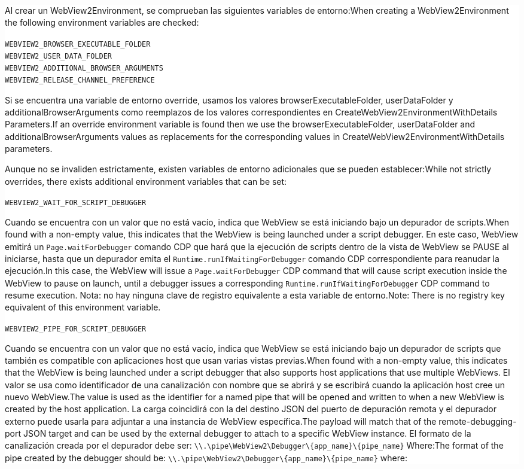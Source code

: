 <span data-ttu-id="3b7f2-147">Al crear un WebView2Environment, se comprueban las siguientes variables de entorno:</span><span class="sxs-lookup"><span data-stu-id="3b7f2-147">When creating a WebView2Environment the following environment variables are checked:</span></span>

```cpp
WEBVIEW2_BROWSER_EXECUTABLE_FOLDER
WEBVIEW2_USER_DATA_FOLDER
WEBVIEW2_ADDITIONAL_BROWSER_ARGUMENTS
WEBVIEW2_RELEASE_CHANNEL_PREFERENCE
```

<span data-ttu-id="3b7f2-148">Si se encuentra una variable de entorno override, usamos los valores browserExecutableFolder, userDataFolder y additionalBrowserArguments como reemplazos de los valores correspondientes en CreateWebView2EnvironmentWithDetails Parameters.</span><span class="sxs-lookup"><span data-stu-id="3b7f2-148">If an override environment variable is found then we use the browserExecutableFolder, userDataFolder and additionalBrowserArguments values as replacements for the corresponding values in CreateWebView2EnvironmentWithDetails parameters.</span></span>

<span data-ttu-id="3b7f2-149">Aunque no se invaliden estrictamente, existen variables de entorno adicionales que se pueden establecer:</span><span class="sxs-lookup"><span data-stu-id="3b7f2-149">While not strictly overrides, there exists additional environment variables that can be set:</span></span>

```cpp
WEBVIEW2_WAIT_FOR_SCRIPT_DEBUGGER
```

<span data-ttu-id="3b7f2-150">Cuando se encuentra con un valor que no está vacío, indica que WebView se está iniciando bajo un depurador de scripts.</span><span class="sxs-lookup"><span data-stu-id="3b7f2-150">When found with a non-empty value, this indicates that the WebView is being launched under a script debugger.</span></span> <span data-ttu-id="3b7f2-151">En este caso, WebView emitirá un `Page.waitForDebugger` comando CDP que hará que la ejecución de scripts dentro de la vista de WebView se PAUSE al iniciarse, hasta que un depurador emita el `Runtime.runIfWaitingForDebugger` comando CDP correspondiente para reanudar la ejecución.</span><span class="sxs-lookup"><span data-stu-id="3b7f2-151">In this case, the WebView will issue a `Page.waitForDebugger` CDP command that will cause script execution inside the WebView to pause on launch, until a debugger issues a corresponding `Runtime.runIfWaitingForDebugger` CDP command to resume execution.</span></span> <span data-ttu-id="3b7f2-152">Nota: no hay ninguna clave de registro equivalente a esta variable de entorno.</span><span class="sxs-lookup"><span data-stu-id="3b7f2-152">Note: There is no registry key equivalent of this environment variable.</span></span>

```cpp
WEBVIEW2_PIPE_FOR_SCRIPT_DEBUGGER
```

<span data-ttu-id="3b7f2-153">Cuando se encuentra con un valor que no está vacío, indica que WebView se está iniciando bajo un depurador de scripts que también es compatible con aplicaciones host que usan varias vistas previas.</span><span class="sxs-lookup"><span data-stu-id="3b7f2-153">When found with a non-empty value, this indicates that the WebView is being launched under a script debugger that also supports host applications that use multiple WebViews.</span></span> <span data-ttu-id="3b7f2-154">El valor se usa como identificador de una canalización con nombre que se abrirá y se escribirá cuando la aplicación host cree un nuevo WebView.</span><span class="sxs-lookup"><span data-stu-id="3b7f2-154">The value is used as the identifier for a named pipe that will be opened and written to when a new WebView is created by the host application.</span></span> <span data-ttu-id="3b7f2-155">La carga coincidirá con la del destino JSON del puerto de depuración remota y el depurador externo puede usarla para adjuntar a una instancia de WebView específica.</span><span class="sxs-lookup"><span data-stu-id="3b7f2-155">The payload will match that of the remote-debugging-port JSON target and can be used by the external debugger to attach to a specific WebView instance.</span></span> <span data-ttu-id="3b7f2-156">El formato de la canalización creada por el depurador debe ser: `\\.\pipe\WebView2\Debugger\{app_name}\{pipe_name}` Where:</span><span class="sxs-lookup"><span data-stu-id="3b7f2-156">The format of the pipe created by the debugger should be: `\\.\pipe\WebView2\Debugger\{app_name}\{pipe_name}` where:</span></span>
